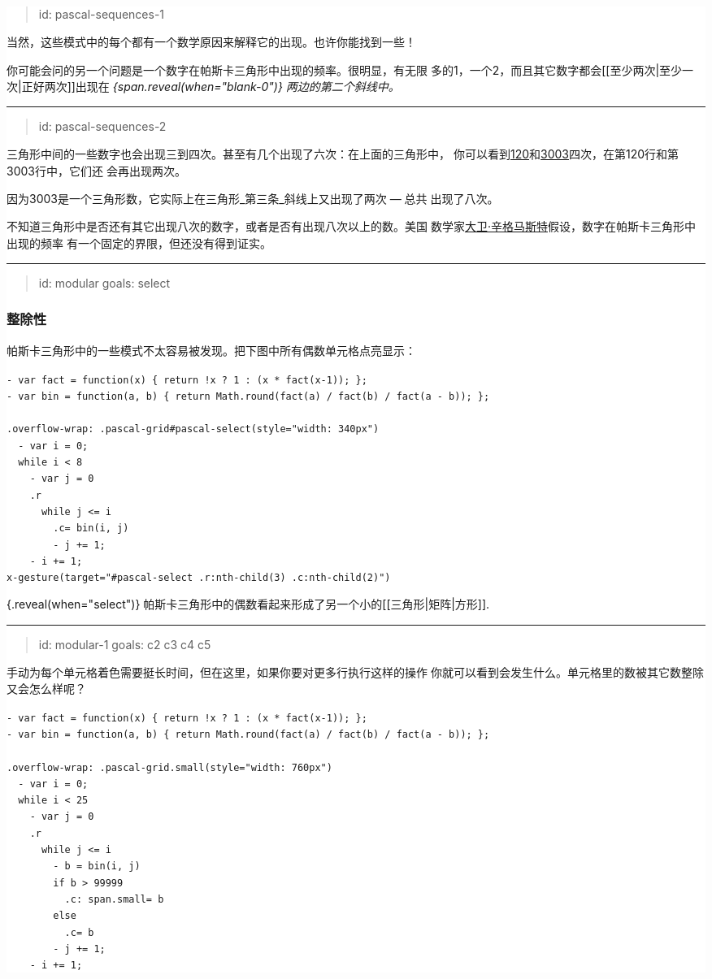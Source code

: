 > id: pascal-sequences-1

当然，这些模式中的每个都有一个数学原因来解释它的出现。也许你能找到一些！

你可能会问的另一个问题是一个数字在帕斯卡三角形中出现的频率。很明显，有无限
多的1，一个2，而且其它数字都会[[至少两次|至少一次|正好两次]]出现在
_{span.reveal(when="blank-0")} 两边的第二个斜线中。_

---
> id: pascal-sequences-2

三角形中间的一些数字也会出现三到四次。甚至有几个出现了六次：在上面的三角形中，
你可以看到[120](->.s120)和[3003](->.s3003)四次，在第120行和第3003行中，它们还
会再出现两次。

因为3003是一个三角形数，它实际上在三角形_第三条_斜线上又出现了两次 — 总共
出现了八次。

不知道三角形中是否还有其它出现八次的数字，或者是否有出现八次以上的数。美国
数学家[大卫·辛格马斯特](bio:singmaster)假设，数字在帕斯卡三角形中出现的频率
有一个固定的界限，但还没有得到证实。

---
> id: modular
> goals: select

### 整除性

帕斯卡三角形中的一些模式不太容易被发现。把下图中所有偶数单元格点亮显示：

    - var fact = function(x) { return !x ? 1 : (x * fact(x-1)); };
    - var bin = function(a, b) { return Math.round(fact(a) / fact(b) / fact(a - b)); };

    .overflow-wrap: .pascal-grid#pascal-select(style="width: 340px")
      - var i = 0;
      while i < 8
        - var j = 0
        .r
          while j <= i
            .c= bin(i, j)
            - j += 1;
        - i += 1;
    x-gesture(target="#pascal-select .r:nth-child(3) .c:nth-child(2)")

{.reveal(when="select")} 帕斯卡三角形中的偶数看起来形成了另一个小的[[三角形|矩阵|方形]].

---
> id: modular-1
> goals: c2 c3 c4 c5

手动为每个单元格着色需要挺长时间，但在这里，如果你要对更多行执行这样的操作
你就可以看到会发生什么。单元格里的数被其它数整除又会怎么样呢？

    - var fact = function(x) { return !x ? 1 : (x * fact(x-1)); };
    - var bin = function(a, b) { return Math.round(fact(a) / fact(b) / fact(a - b)); };

    .overflow-wrap: .pascal-grid.small(style="width: 760px")
      - var i = 0;
      while i < 25
        - var j = 0
        .r
          while j <= i
            - b = bin(i, j)
            if b > 99999
              .c: span.small= b
            else
              .c= b
            - j += 1;
        - i += 1;